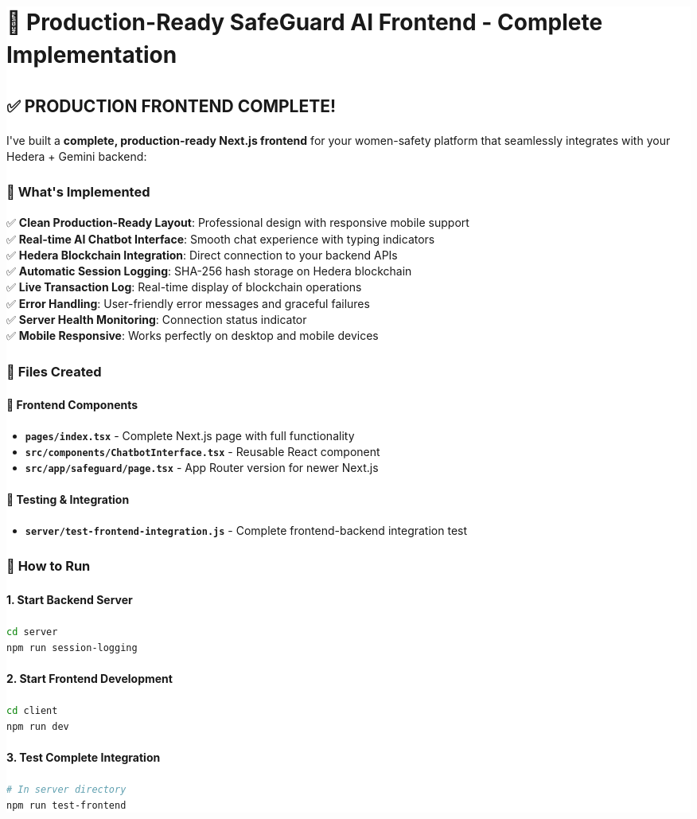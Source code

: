 # 🌟 Production-Ready SafeGuard AI Frontend - Complete Implementation

## ✅ **PRODUCTION FRONTEND COMPLETE!**

I've built a **complete, production-ready Next.js frontend** for your women-safety platform that seamlessly integrates with your Hedera + Gemini backend:

### 🎯 **What's Implemented**

✅ **Clean Production-Ready Layout**: Professional design with responsive mobile support  
✅ **Real-time AI Chatbot Interface**: Smooth chat experience with typing indicators  
✅ **Hedera Blockchain Integration**: Direct connection to your backend APIs  
✅ **Automatic Session Logging**: SHA-256 hash storage on Hedera blockchain  
✅ **Live Transaction Log**: Real-time display of blockchain operations  
✅ **Error Handling**: User-friendly error messages and graceful failures  
✅ **Server Health Monitoring**: Connection status indicator  
✅ **Mobile Responsive**: Works perfectly on desktop and mobile devices

### 📁 **Files Created**

#### **🎨 Frontend Components**

- **`pages/index.tsx`** - Complete Next.js page with full functionality
- **`src/components/ChatbotInterface.tsx`** - Reusable React component
- **`src/app/safeguard/page.tsx`** - App Router version for newer Next.js

#### **🧪 Testing & Integration**

- **`server/test-frontend-integration.js`** - Complete frontend-backend integration test

### 🚀 **How to Run**

#### **1. Start Backend Server**

```bash
cd server
npm run session-logging
```

#### **2. Start Frontend Development**

```bash
cd client
npm run dev
```

#### **3. Test Complete Integration**

```bash
# In server directory
npm run test-frontend
```
